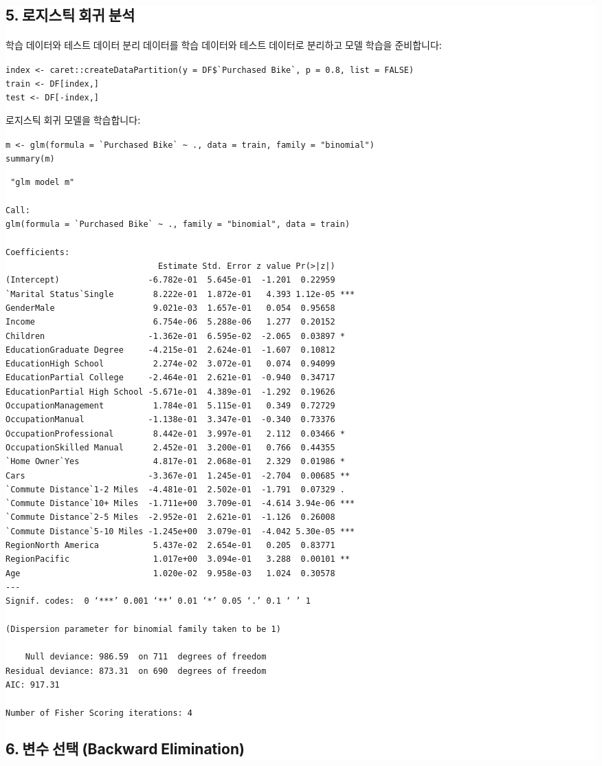 

## 5. 로지스틱 회귀 분석

학습 데이터와 테스트 데이터 분리
데이터를 학습 데이터와 테스트 데이터로 분리하고 모델 학습을 준비합니다:

```
index <- caret::createDataPartition(y = DF$`Purchased Bike`, p = 0.8, list = FALSE)
train <- DF[index,]
test <- DF[-index,]
```

로지스틱 회귀 모델을 학습합니다:

```
m <- glm(formula = `Purchased Bike` ~ ., data = train, family = "binomial")
summary(m)
```

```
 "glm model m"

Call:
glm(formula = `Purchased Bike` ~ ., family = "binomial", data = train)

Coefficients:
                               Estimate Std. Error z value Pr(>|z|)    
(Intercept)                  -6.782e-01  5.645e-01  -1.201  0.22959    
`Marital Status`Single        8.222e-01  1.872e-01   4.393 1.12e-05 ***
GenderMale                    9.021e-03  1.657e-01   0.054  0.95658    
Income                        6.754e-06  5.288e-06   1.277  0.20152    
Children                     -1.362e-01  6.595e-02  -2.065  0.03897 *  
EducationGraduate Degree     -4.215e-01  2.624e-01  -1.607  0.10812    
EducationHigh School          2.274e-02  3.072e-01   0.074  0.94099    
EducationPartial College     -2.464e-01  2.621e-01  -0.940  0.34717    
EducationPartial High School -5.671e-01  4.389e-01  -1.292  0.19626    
OccupationManagement          1.784e-01  5.115e-01   0.349  0.72729    
OccupationManual             -1.138e-01  3.347e-01  -0.340  0.73376    
OccupationProfessional        8.442e-01  3.997e-01   2.112  0.03466 *  
OccupationSkilled Manual      2.452e-01  3.200e-01   0.766  0.44355    
`Home Owner`Yes               4.817e-01  2.068e-01   2.329  0.01986 *  
Cars                         -3.367e-01  1.245e-01  -2.704  0.00685 ** 
`Commute Distance`1-2 Miles  -4.481e-01  2.502e-01  -1.791  0.07329 .  
`Commute Distance`10+ Miles  -1.711e+00  3.709e-01  -4.614 3.94e-06 ***
`Commute Distance`2-5 Miles  -2.952e-01  2.621e-01  -1.126  0.26008    
`Commute Distance`5-10 Miles -1.245e+00  3.079e-01  -4.042 5.30e-05 ***
RegionNorth America           5.437e-02  2.654e-01   0.205  0.83771    
RegionPacific                 1.017e+00  3.094e-01   3.288  0.00101 ** 
Age                           1.020e-02  9.958e-03   1.024  0.30578    
---
Signif. codes:  0 ‘***’ 0.001 ‘**’ 0.01 ‘*’ 0.05 ‘.’ 0.1 ‘ ’ 1

(Dispersion parameter for binomial family taken to be 1)

    Null deviance: 986.59  on 711  degrees of freedom
Residual deviance: 873.31  on 690  degrees of freedom
AIC: 917.31

Number of Fisher Scoring iterations: 4
```
## 6. 변수 선택 (Backward Elimination)
